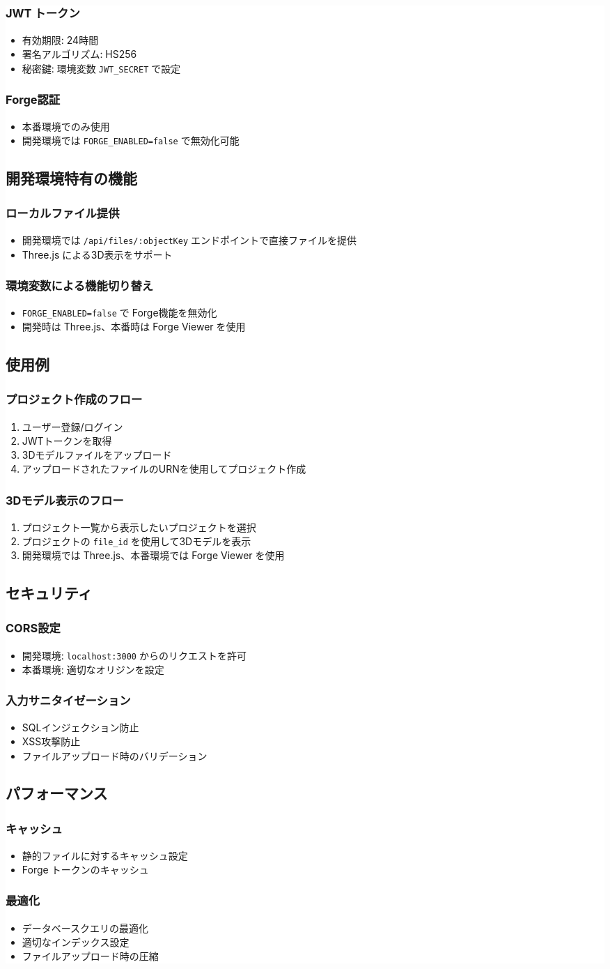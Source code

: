 ### JWT トークン
- 有効期限: 24時間
- 署名アルゴリズム: HS256
- 秘密鍵: 環境変数 `JWT_SECRET` で設定

### Forge認証
- 本番環境でのみ使用
- 開発環境では `FORGE_ENABLED=false` で無効化可能

## 開発環境特有の機能

### ローカルファイル提供
- 開発環境では `/api/files/:objectKey` エンドポイントで直接ファイルを提供
- Three.js による3D表示をサポート

### 環境変数による機能切り替え
- `FORGE_ENABLED=false` で Forge機能を無効化
- 開発時は Three.js、本番時は Forge Viewer を使用

## 使用例

### プロジェクト作成のフロー
1. ユーザー登録/ログイン
2. JWTトークンを取得
3. 3Dモデルファイルをアップロード
4. アップロードされたファイルのURNを使用してプロジェクト作成

### 3Dモデル表示のフロー
1. プロジェクト一覧から表示したいプロジェクトを選択
2. プロジェクトの `file_id` を使用して3Dモデルを表示
3. 開発環境では Three.js、本番環境では Forge Viewer を使用

## セキュリティ

### CORS設定
- 開発環境: `localhost:3000` からのリクエストを許可
- 本番環境: 適切なオリジンを設定

### 入力サニタイゼーション
- SQLインジェクション防止
- XSS攻撃防止
- ファイルアップロード時のバリデーション

## パフォーマンス

### キャッシュ
- 静的ファイルに対するキャッシュ設定
- Forge トークンのキャッシュ

### 最適化
- データベースクエリの最適化
- 適切なインデックス設定
- ファイルアップロード時の圧縮